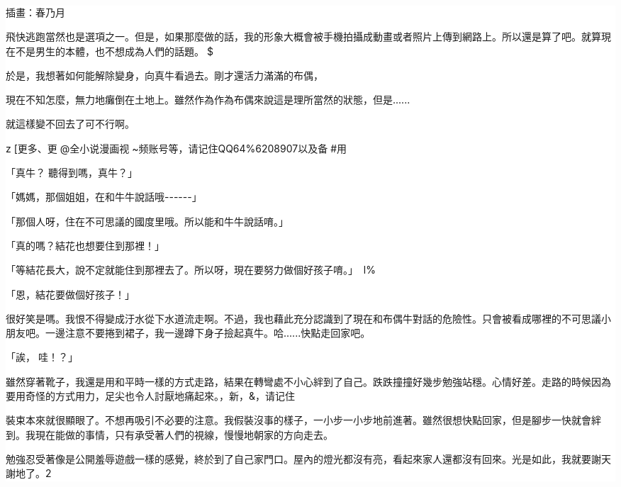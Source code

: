 
插畫：春乃月





飛快逃跑當然也是選項之一。但是，如果那麼做的話，我的形象大概會被手機拍攝成動畫或者照片上傳到網路上。所以還是算了吧。就算現在不是男生的本體，也不想成為人們的話題。 $





於是，我想著如何能解除變身，向真牛看過去。剛才還活力滿滿的布偶，

現在不知怎麼，無力地癱倒在土地上。雖然作為作為布偶來說這是理所當然的狀態，但是......

就這樣變不回去了可不行啊。

z [更多、更 @全小说漫画视 ~频账号等，请记住QQ64%6208907以及备 #用



「真牛？ 聽得到嗎，真牛？」





「媽媽，那個姐姐，在和牛牛說話哦------」



「那個人呀，住在不可思議的國度里哦。所以能和牛牛說話唷。」





「真的嗎？結花也想要住到那裡！」





「等結花長大，說不定就能住到那裡去了。所以呀，現在要努力做個好孩子唷。」  l%



「恩，結花要做個好孩子！」





很好笑是嗎。我恨不得變成汙水從下水道流走啊。不過，我也藉此充分認識到了現在和布偶牛對話的危險性。只會被看成哪裡的不可思議小朋友吧。一邊注意不要捲到裙子，我一邊蹲下身子撿起真牛。哈......快點走回家吧。





「誒， 哇！？」





雖然穿著靴子，我還是用和平時一樣的方式走路，結果在轉彎處不小心絆到了自己。跌跌撞撞好幾步勉強站穩。心情好差。走路的時候因為要用奇怪的方式用力，足尖也令人討厭地痛起來。，新，&，请记住





裝束本來就很顯眼了。不想再吸引不必要的注意。我假裝沒事的樣子，一小步一小步地前進著。雖然很想快點回家，但是腳步一快就會絆到。我現在能做的事情，只有承受著人們的視線，慢慢地朝家的方向走去。



勉強忍受著像是公開羞辱遊戲一樣的感覺，終於到了自己家門口。屋內的燈光都沒有亮，看起來家人還都沒有回來。光是如此，我就要謝天謝地了。2
